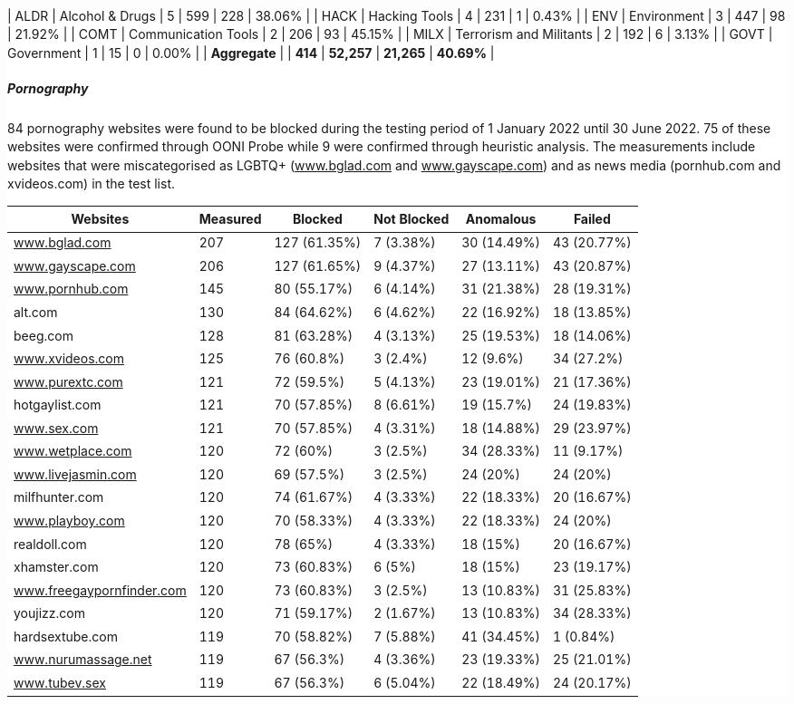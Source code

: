 | ALDR          | Alcohol & Drugs                       | 5                    | 599                         | 228                             | 38.06%         |
| HACK          | Hacking Tools                         | 4                    | 231                         | 1                               | 0.43%          |
| ENV           | Environment                           | 3                    | 447                         | 98                              | 21.92%         |
| COMT          | Communication Tools                   | 2                    | 206                         | 93                              | 45.15%         |
| MILX          | Terrorism and Militants               | 2                    | 192                         | 6                               | 3.13%          |
| GOVT          | Government                            | 1                    | 15                          | 0                               | 0.00%          |
| **Aggregate** |                                       | **414**              | **52,257**                  | **21,265**                      | **40.69%**     |



##### Pornography

84 pornography websites were found to be blocked during the testing period of 1 January 2022 until 30 June 2022. 75 of these websites were confirmed through OONI Probe while 9 were confirmed through heuristic analysis. The measurements include websites that were miscategorised as LGBTQ+ (www.bglad.com and www.gayscape.com) and as news media (pornhub.com and xvideos.com) in the test list.



| **Websites**              | **Measured** | **Blocked**  | **Not Blocked** | **Anomalous** | **Failed**  |
|------------|------------|------------|------------|------------|------------|
| www.bglad.com             | 207          | 127 (61.35%) | 7 (3.38%)       | 30 (14.49%)   | 43 (20.77%) |
| www.gayscape.com          | 206          | 127 (61.65%) | 9 (4.37%)       | 27 (13.11%)   | 43 (20.87%) |
| www.pornhub.com           | 145          | 80 (55.17%)  | 6 (4.14%)       | 31 (21.38%)   | 28 (19.31%) |
| alt.com                   | 130          | 84 (64.62%)  | 6 (4.62%)       | 22 (16.92%)   | 18 (13.85%) |
| beeg.com                  | 128          | 81 (63.28%)  | 4 (3.13%)       | 25 (19.53%)   | 18 (14.06%) |
| www.xvideos.com           | 125          | 76 (60.8%)   | 3 (2.4%)        | 12 (9.6%)     | 34 (27.2%)  |
| www.purextc.com           | 121          | 72 (59.5%)   | 5 (4.13%)       | 23 (19.01%)   | 21 (17.36%) |
| hotgaylist.com            | 121          | 70 (57.85%)  | 8 (6.61%)       | 19 (15.7%)    | 24 (19.83%) |
| www.sex.com               | 121          | 70 (57.85%)  | 4 (3.31%)       | 18 (14.88%)   | 29 (23.97%) |
| www.wetplace.com          | 120          | 72 (60%)     | 3 (2.5%)        | 34 (28.33%)   | 11 (9.17%)  |
| www.livejasmin.com        | 120          | 69 (57.5%)   | 3 (2.5%)        | 24 (20%)      | 24 (20%)    |
| milfhunter.com            | 120          | 74 (61.67%)  | 4 (3.33%)       | 22 (18.33%)   | 20 (16.67%) |
| www.playboy.com           | 120          | 70 (58.33%)  | 4 (3.33%)       | 22 (18.33%)   | 24 (20%)    |
| realdoll.com              | 120          | 78 (65%)     | 4 (3.33%)       | 18 (15%)      | 20 (16.67%) |
| xhamster.com              | 120          | 73 (60.83%)  | 6 (5%)          | 18 (15%)      | 23 (19.17%) |
| www.freegaypornfinder.com | 120          | 73 (60.83%)  | 3 (2.5%)        | 13 (10.83%)   | 31 (25.83%) |
| youjizz.com               | 120          | 71 (59.17%)  | 2 (1.67%)       | 13 (10.83%)   | 34 (28.33%) |
| hardsextube.com           | 119          | 70 (58.82%)  | 7 (5.88%)       | 41 (34.45%)   | 1 (0.84%)   |
| www.nurumassage.net       | 119          | 67 (56.3%)   | 4 (3.36%)       | 23 (19.33%)   | 25 (21.01%) |
| www.tubev.sex             | 119          | 67 (56.3%)   | 6 (5.04%)       | 22 (18.49%)   | 24 (20.17%) |
